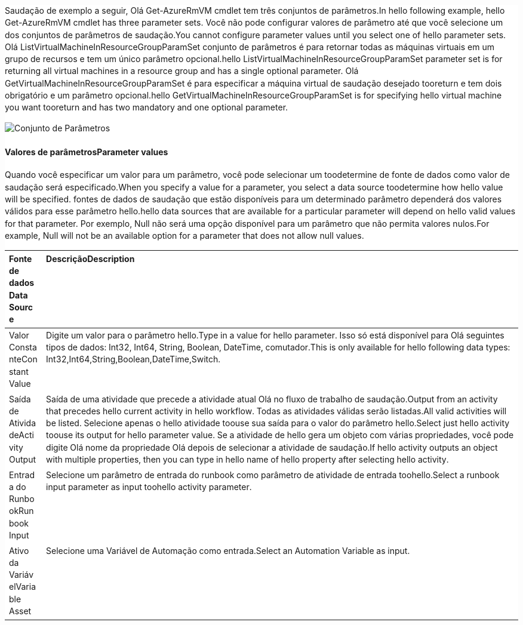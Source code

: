 <span data-ttu-id="2f283-207">Saudação de exemplo a seguir, Olá Get-AzureRmVM cmdlet tem três conjuntos de parâmetros.</span><span class="sxs-lookup"><span data-stu-id="2f283-207">In hello following example, hello Get-AzureRmVM cmdlet has three parameter sets.</span></span>  <span data-ttu-id="2f283-208">Você não pode configurar valores de parâmetro até que você selecione um dos conjuntos de parâmetros de saudação.</span><span class="sxs-lookup"><span data-stu-id="2f283-208">You cannot configure parameter values until you select one of hello parameter sets.</span></span>  <span data-ttu-id="2f283-209">Olá ListVirtualMachineInResourceGroupParamSet conjunto de parâmetros é para retornar todas as máquinas virtuais em um grupo de recursos e tem um único parâmetro opcional.</span><span class="sxs-lookup"><span data-stu-id="2f283-209">hello ListVirtualMachineInResourceGroupParamSet parameter set is for returning all virtual machines in a resource group and has a single optional parameter.</span></span>  <span data-ttu-id="2f283-210">Olá GetVirtualMachineInResourceGroupParamSet é para especificar a máquina virtual de saudação desejado tooreturn e tem dois obrigatório e um parâmetro opcional.</span><span class="sxs-lookup"><span data-stu-id="2f283-210">hello GetVirtualMachineInResourceGroupParamSet is for specifying hello virtual machine you want tooreturn and has two mandatory and one optional parameter.</span></span>

![Conjunto de Parâmetros](media/automation-graphical-authoring-intro/get-azurermvm-parameter-sets.png)

#### <a name="parameter-values"></a><span data-ttu-id="2f283-212">Valores de parâmetros</span><span class="sxs-lookup"><span data-stu-id="2f283-212">Parameter values</span></span>
<span data-ttu-id="2f283-213">Quando você especificar um valor para um parâmetro, você pode selecionar um toodetermine de fonte de dados como valor de saudação será especificado.</span><span class="sxs-lookup"><span data-stu-id="2f283-213">When you specify a value for a parameter, you select a data source toodetermine how hello value will be specified.</span></span>  <span data-ttu-id="2f283-214">fontes de dados de saudação que estão disponíveis para um determinado parâmetro dependerá dos valores válidos para esse parâmetro hello.</span><span class="sxs-lookup"><span data-stu-id="2f283-214">hello data sources that are available for a particular parameter will depend on hello valid values for that parameter.</span></span>  <span data-ttu-id="2f283-215">Por exemplo, Null não será uma opção disponível para um parâmetro que não permita valores nulos.</span><span class="sxs-lookup"><span data-stu-id="2f283-215">For example, Null will not be an available option for a parameter that does not allow null values.</span></span>

| <span data-ttu-id="2f283-216">Fonte de dados</span><span class="sxs-lookup"><span data-stu-id="2f283-216">Data Source</span></span> | <span data-ttu-id="2f283-217">Descrição</span><span class="sxs-lookup"><span data-stu-id="2f283-217">Description</span></span> |
|:--- |:--- |
| <span data-ttu-id="2f283-218">Valor Constante</span><span class="sxs-lookup"><span data-stu-id="2f283-218">Constant Value</span></span> |<span data-ttu-id="2f283-219">Digite um valor para o parâmetro hello.</span><span class="sxs-lookup"><span data-stu-id="2f283-219">Type in a value for hello parameter.</span></span>  <span data-ttu-id="2f283-220">Isso só está disponível para Olá seguintes tipos de dados: Int32, Int64, String, Boolean, DateTime, comutador.</span><span class="sxs-lookup"><span data-stu-id="2f283-220">This is only available for hello following data types: Int32,Int64,String,Boolean,DateTime,Switch.</span></span> |
| <span data-ttu-id="2f283-221">Saída de Atividade</span><span class="sxs-lookup"><span data-stu-id="2f283-221">Activity Output</span></span> |<span data-ttu-id="2f283-222">Saída de uma atividade que precede a atividade atual Olá no fluxo de trabalho de saudação.</span><span class="sxs-lookup"><span data-stu-id="2f283-222">Output from an activity that precedes hello current activity in hello workflow.</span></span>  <span data-ttu-id="2f283-223">Todas as atividades válidas serão listadas.</span><span class="sxs-lookup"><span data-stu-id="2f283-223">All valid activities will be listed.</span></span>  <span data-ttu-id="2f283-224">Selecione apenas o hello atividade toouse sua saída para o valor do parâmetro hello.</span><span class="sxs-lookup"><span data-stu-id="2f283-224">Select just hello activity toouse its output for hello parameter value.</span></span>  <span data-ttu-id="2f283-225">Se a atividade de hello gera um objeto com várias propriedades, você pode digite Olá nome da propriedade Olá depois de selecionar a atividade de saudação.</span><span class="sxs-lookup"><span data-stu-id="2f283-225">If hello activity outputs an object with multiple properties, then you can type in hello name of hello property after selecting hello activity.</span></span> |
| <span data-ttu-id="2f283-226">Entrada do Runbook</span><span class="sxs-lookup"><span data-stu-id="2f283-226">Runbook Input</span></span> |<span data-ttu-id="2f283-227">Selecione um parâmetro de entrada do runbook como parâmetro de atividade de entrada toohello.</span><span class="sxs-lookup"><span data-stu-id="2f283-227">Select a runbook input parameter as input toohello activity parameter.</span></span> |
| <span data-ttu-id="2f283-228">Ativo da Variável</span><span class="sxs-lookup"><span data-stu-id="2f283-228">Variable Asset</span></span> |<span data-ttu-id="2f283-229">Selecione uma Variável de Automação como entrada.</span><span class="sxs-lookup"><span data-stu-id="2f283-229">Select an Automation Variable as input.</span></span> |
